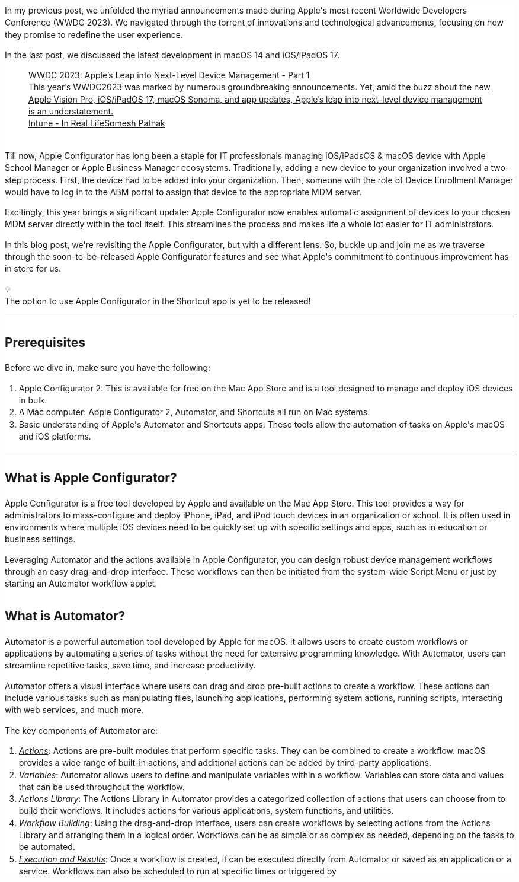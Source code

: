 <p>In my previous post, we unfolded the myriad announcements made during Apple's most recent Worldwide Developers Conference (WWDC 2023). We navigated through the torrent of innovations and technological advancements, focusing on how they promise to redefine the user experience. </p><p>In the last post, we discussed the latest development in macOS 14 and iOS/iPadOS 17.</p><figure class="kg-card kg-bookmark-card"><a class="kg-bookmark-container" href="__GHOST_URL__/wwdc-2023-apples-leap-into-next-level-device-management-part-1/"><div class="kg-bookmark-content"><div class="kg-bookmark-title">WWDC 2023: Apple’s Leap into Next-Level Device Management - Part 1</div><div class="kg-bookmark-description">This year’s WWDC2023 was marked by numerous groundbreaking announcements. Yet, amid the buzz about the new Apple Vision Pro, iOS/iPadOS 17, macOS Sonoma, and app updates, Apple’s leap into next-level device management is an understatement.</div><div class="kg-bookmark-metadata"><img class="kg-bookmark-icon" src="__GHOST_URL__/content/images/size/w256h256/2023/01/admin-ajax.png" alt=""><span class="kg-bookmark-author">Intune - In Real Life</span><span class="kg-bookmark-publisher">Somesh Pathak</span></div></div><div class="kg-bookmark-thumbnail"><img src="https://images.unsplash.com/photo-1503619609774-87677812b060?crop=entropy&amp;cs=tinysrgb&amp;fit=max&amp;fm=jpg&amp;ixid=M3wxMTc3M3wwfDF8c2VhcmNofDl8fGFwcGxlJTIwZGV2ZWxvcG1lbnR8ZW58MHx8fHwxNjg3NTIwNzc2fDA&amp;ixlib=rb-4.0.3&amp;q=80&amp;w=2000" alt=""></div></a></figure><p>Till now, Apple Configurator has long been a staple for IT professionals managing iOS/iPadsOS &amp; macOS device with Apple School Manager or Apple Business Manager ecosystems. Traditionally, adding a new device to your organization involved a two-step process. First, the device had to be added into your organization. Then, someone with the role of Device Enrollment Manager would have to log in to the ABM portal to assign that device to the appropriate MDM server.</p><p>Excitingly, this year brings a significant update: Apple Configurator now enables automatic assignment of devices to your chosen MDM server directly within the tool itself. This streamlines the process and makes life a whole lot easier for IT administrators. </p><p>In this blog post, we're revisiting the Apple Configurator, but with a different lens. So, buckle up and join me as we traverse through the soon-to-be-released Apple Configurator features and see what Apple's commitment to continuous improvement has in store for us.</p><div class="kg-card kg-callout-card kg-callout-card-grey"><div class="kg-callout-emoji">💡</div><div class="kg-callout-text">The option to use Apple Configurator in the Shortcut app is yet to be released!&nbsp;</div></div><hr><h2 id="prerequisites">Prerequisites</h2><p>Before we dive in, make sure you have the following:</p><ol><li>Apple Configurator 2: This is available for free on the Mac App Store and is a tool designed to manage and deploy iOS devices in bulk.</li><li>A Mac computer: Apple Configurator 2, Automator, and Shortcuts all run on Mac systems.</li><li>Basic understanding of Apple's Automator and Shortcuts apps: These tools allow the automation of tasks on Apple's macOS and iOS platforms.</li></ol><hr><h2 id="what-is-apple-configurator">What is Apple Configurator?</h2><p>Apple Configurator is a free tool developed by Apple and available on the Mac App Store. This tool provides a way for administrators to mass-configure and deploy iPhone, iPad, and iPod touch devices in an organization or school. It is often used in environments where multiple iOS devices need to be quickly set up with specific settings and apps, such as in education or business settings.</p><p>Leveraging Automator and the actions available in Apple Configurator, you can design robust device management workflows through an easy drag-and-drop interface. These workflows can then be initiated from the system-wide Script Menu or just by starting an Automator workflow applet.</p><h2 id="what-is-automator">What is Automator?</h2><p>Automator is a powerful automation tool developed by Apple for macOS. It allows users to create custom workflows or applications by automating a series of tasks without the need for extensive programming knowledge. With Automator, users can streamline repetitive tasks, save time, and increase productivity.</p><p>Automator offers a visual interface where users can drag and drop pre-built actions to create a workflow. These actions can include various tasks such as manipulating files, launching applications, performing system actions, running scripts, interacting with web services, and much more.</p><p>The key components of Automator are:</p><ol><li><em><u>Actions</u></em>: Actions are pre-built modules that perform specific tasks. They can be combined to create a workflow. macOS provides a wide range of built-in actions, and additional actions can be added by third-party applications.</li><li><em><u>Variables</u></em>: Automator allows users to define and manipulate variables within a workflow. Variables can store data and values that can be used throughout the workflow.</li><li><em><u>Actions Library</u></em>: The Actions Library in Automator provides a categorized collection of actions that users can choose from to build their workflows. It includes actions for various applications, system functions, and utilities.</li><li><em><u>Workflow Building</u></em>: Using the drag-and-drop interface, users can create workflows by selecting actions from the Actions Library and arranging them in a logical order. Workflows can be as simple or as complex as needed, depending on the tasks to be automated.</li><li><em><u>Execution and Results</u></em>: Once a workflow is created, it can be executed directly from Automator or saved as an application or a service. Workflows can also be scheduled to run at specific times or triggered by